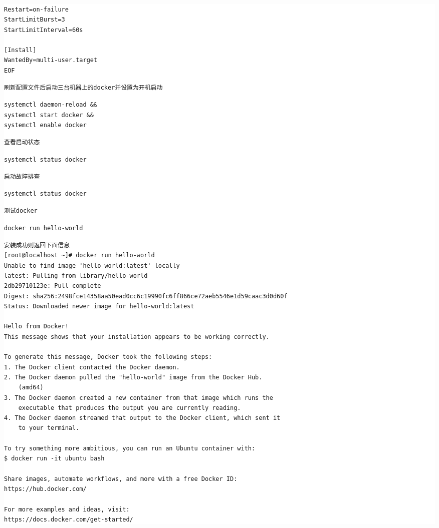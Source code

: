 ```
Restart=on-failure
StartLimitBurst=3
StartLimitInterval=60s

[Install]
WantedBy=multi-user.target
EOF
```
	刷新配置文件后启动三台机器上的docker并设置为开机启动
```
systemctl daemon-reload &&
systemctl start docker &&
systemctl enable docker
```
	查看启动状态
```
systemctl status docker
```
	启动故障排查
```
systemctl status docker
```
	测试docker
```
docker run hello-world
```
	安装成功则返回下面信息
	[root@localhost ~]# docker run hello-world
	Unable to find image 'hello-world:latest' locally
	latest: Pulling from library/hello-world
	2db29710123e: Pull complete
	Digest: sha256:2498fce14358aa50ead0cc6c19990fc6ff866ce72aeb5546e1d59caac3d0d60f
	Status: Downloaded newer image for hello-world:latest

	Hello from Docker!
	This message shows that your installation appears to be working correctly.

	To generate this message, Docker took the following steps:
	1. The Docker client contacted the Docker daemon.
	2. The Docker daemon pulled the "hello-world" image from the Docker Hub.
		(amd64)
	3. The Docker daemon created a new container from that image which runs the
		executable that produces the output you are currently reading.
	4. The Docker daemon streamed that output to the Docker client, which sent it
		to your terminal.

	To try something more ambitious, you can run an Ubuntu container with:
	$ docker run -it ubuntu bash

	Share images, automate workflows, and more with a free Docker ID:
	https://hub.docker.com/

	For more examples and ideas, visit:
	https://docs.docker.com/get-started/
